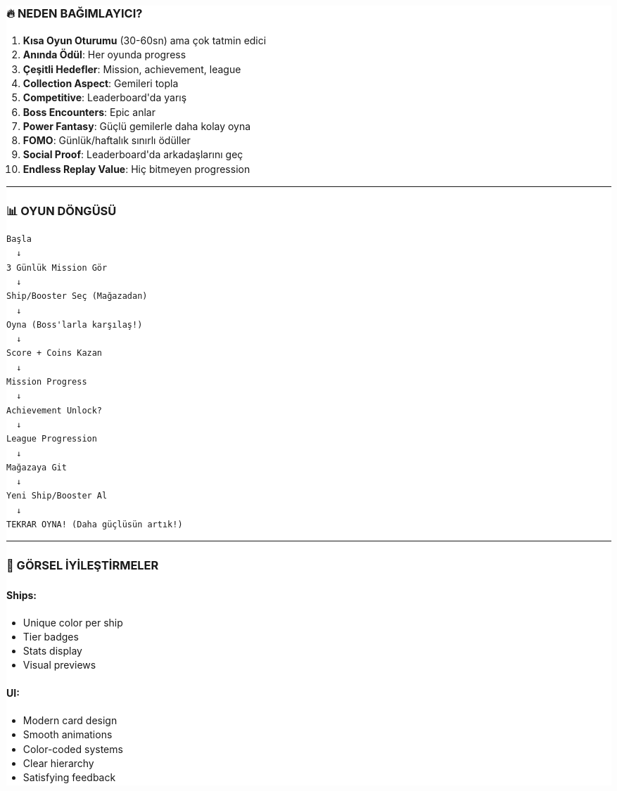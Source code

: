 
### 🔥 NEDEN BAĞIMLAYICI?

1. **Kısa Oyun Oturumu** (30-60sn) ama çok tatmin edici
2. **Anında Ödül**: Her oyunda progress
3. **Çeşitli Hedefler**: Mission, achievement, league
4. **Collection Aspect**: Gemileri topla
5. **Competitive**: Leaderboard'da yarış
6. **Boss Encounters**: Epic anlar
7. **Power Fantasy**: Güçlü gemilerle daha kolay oyna
8. **FOMO**: Günlük/haftalık sınırlı ödüller
9. **Social Proof**: Leaderboard'da arkadaşlarını geç
10. **Endless Replay Value**: Hiç bitmeyen progression

---

### 📊 OYUN DÖNGÜSÜ

```
Başla
  ↓
3 Günlük Mission Gör
  ↓
Ship/Booster Seç (Mağazadan)
  ↓
Oyna (Boss'larla karşılaş!)
  ↓
Score + Coins Kazan
  ↓
Mission Progress
  ↓
Achievement Unlock?
  ↓
League Progression
  ↓
Mağazaya Git
  ↓
Yeni Ship/Booster Al
  ↓
TEKRAR OYNA! (Daha güçlüsün artık!)
```

---

### 🎨 GÖRSEL İYİLEŞTİRMELER

#### Ships:
- Unique color per ship
- Tier badges
- Stats display
- Visual previews

#### UI:
- Modern card design
- Smooth animations
- Color-coded systems
- Clear hierarchy
- Satisfying feedback
